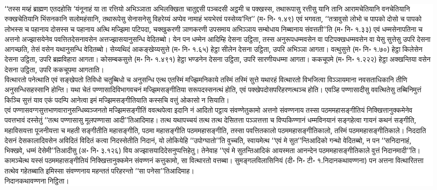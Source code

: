‘‘तस्स मय्हं ब्राह्मण एतदहोसि ‘यंनूनाहं या ता रत्तियो अभिञ्ञाता अभिलक्खिता चातुद्दसी पञ्चदसी अट्ठमी च पक्खस्स, तथारूपासु रत्तीसु यानि तानि आरामचेतियानि वनचेतियानि रुक्खचेतियानि भिंसनकानि सलोमहंसानि, तथारूपेसु सेनासनेसु विहरेय्यं अप्पेव नामाहं भयभेरवं पस्सेय्य’न्ति’’ (म॰ नि॰ १.४९) एवं भगवता, ‘‘तत्रावुसो लोभो च पापको दोसो च पापको लोभस्स च पहानाय दोसस्स च पहानाय अत्थि मज्झिमा पटिपदा, चक्खुकरणी ञाणकरणी उपसमाय अभिञ्ञाय सम्बोधाय निब्बानाय संवत्तती’’ति (म॰ नि॰ १.३३) एवं धम्मसेनापतिना च अत्तनो अज्झासयेनेव पवत्तितदेसनावसेन अत्तज्झासयानुसन्धि वेदितब्बो। येन पन धम्मेन आदिम्हि देसना उट्ठिता, तस्स अनुरूपधम्मवसेन वा पटिपक्खधम्मवसेन वा येसु सुत्तेसु उपरि देसना आगच्छति, तेसं वसेन यथानुसन्धि वेदितब्बो। सेय्यथिदं आकङ्खेय्यसुत्ते (म॰ नि॰ १.६५) हेट्ठा सीलेन देसना उट्ठिता, उपरि अभिञ्ञा आगता। वत्थुसुत्ते (म॰ नि॰ १.७०) हेट्ठा किलेसेन देसना उट्ठिता, उपरि ब्रह्मविहारा आगता। कोसम्बकसुत्ते (म॰ नि॰ १.४९१) हेट्ठा भण्डनेन देसना उट्ठिता, उपरि सारणीयधम्मा आगता। ककचूपमे (म॰ नि॰ १.२२२) हेट्ठा अक्खन्तिया वसेन देसना उट्ठिता, उपरि ककचूपमा आगताति।  
वित्थारतो पनेत्थाति एवं सङ्खेपतो तिविधो चतुब्बिधो च अनुसन्धि एत्थ एतस्मिं मज्झिमनिकाये तस्मिं तस्मिं सुत्ते यथारहं वित्थारतो विभजित्वा विञ्ञायमाना नवसताधिकानि तीणि अनुसन्धिसहस्सानि होन्ति। यथा चेतं पण्णासादिविभागवचनं मज्झिमसङ्गीतिया सरूपदस्सनत्थं होति, एवं पक्खेपदोसपरिहरणत्थञ्च होति। एवञ्हि पण्णासादीसु ववत्थितेसु तब्बिनिमुत्तं किञ्चि सुत्तं याव एकं पदम्पि आनेत्वा इमं मज्झिमसङ्गीतियाति कस्सचि वत्तुं ओकासो न सियाति।  
एवं पण्णासवग्गसुत्तभाणवारानुसन्धिब्यञ्जनतो मज्झिमसङ्गीतिं ववत्थपेत्वा इदानि नं आदितो पट्ठाय संवण्णेतुकामो अत्तनो संवण्णनाय तस्सा पठममहासङ्गीतियं निक्खित्तानुक्कमेनेव पवत्तभावं दस्सेतुं ‘‘तत्थ पण्णासासु मूलपण्णासा आदी’’तिआदिमाह। तत्थ यथापच्चयं तत्थ तत्थ देसितत्ता पञ्ञत्तत्ता च विप्पकिण्णानं धम्मविनयानं सङ्गहेत्वा गायनं कथनं सङ्गीति, महाविसयत्ता पूजनीयत्ता च महती सङ्गीतीति महासङ्गीति, पठमा महासङ्गीति पठममहासङ्गीति, तस्सा पवत्तितकालो पठममहासङ्गीतिकालो, तस्मिं पठममहासङ्गीतिकाले। निददाति देसनं देसकालादिवसेन अविदितं विदितं कत्वा निदस्सेतीति निदानं, यो लोकियेहि ‘‘उपोग्घातो’’ति वुच्चति, स्वायमेत्थ ‘‘एवं मे सुत’’न्तिआदिको गन्थो वेदितब्बो, न पन ‘‘सनिदानाहं, भिक्खवे, धम्मं देसेमी’’तिआदीसु (अ॰ नि॰ ३.१२६) विय अज्झासयादिदेसनुप्पत्तिहेतु। तेनेवाह ‘‘एवं मे सुतन्तिआदिकं आयस्मता आनन्देन पठममहासङ्गीतिकाले वुत्तं निदानमादी’’ति। कामञ्चेत्थ यस्सं पठममहासङ्गीतियं निक्खित्तानुक्कमेन संवण्णनं कत्तुकामो, सा वित्थारतो वत्तब्बा। सुमङ्गलविलासिनियं (दी॰ नि॰ टी॰ १.निदानकथावण्णना) पन अत्तना वित्थारितत्ता तत्थेव गहेतब्बाति इमिस्सा संवण्णनाय महन्ततं परिहरन्तो ‘‘सा पनेसा’’तिआदिमाह।  
निदानकथावण्णना निट्ठिता।  